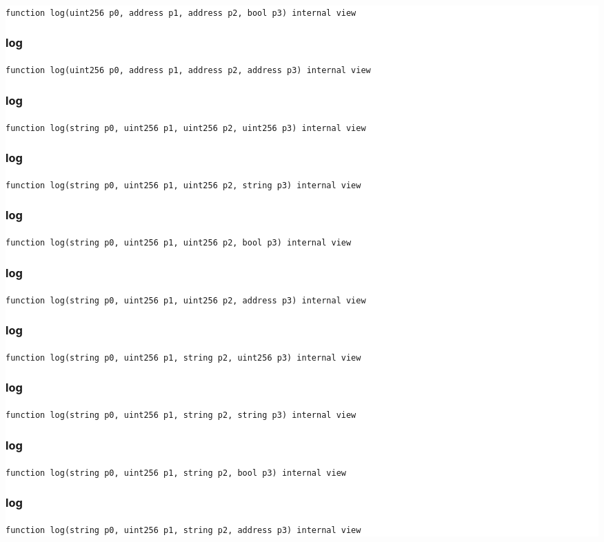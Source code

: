 ```solidity
function log(uint256 p0, address p1, address p2, bool p3) internal view
```

### log

```solidity
function log(uint256 p0, address p1, address p2, address p3) internal view
```

### log

```solidity
function log(string p0, uint256 p1, uint256 p2, uint256 p3) internal view
```

### log

```solidity
function log(string p0, uint256 p1, uint256 p2, string p3) internal view
```

### log

```solidity
function log(string p0, uint256 p1, uint256 p2, bool p3) internal view
```

### log

```solidity
function log(string p0, uint256 p1, uint256 p2, address p3) internal view
```

### log

```solidity
function log(string p0, uint256 p1, string p2, uint256 p3) internal view
```

### log

```solidity
function log(string p0, uint256 p1, string p2, string p3) internal view
```

### log

```solidity
function log(string p0, uint256 p1, string p2, bool p3) internal view
```

### log

```solidity
function log(string p0, uint256 p1, string p2, address p3) internal view
```
